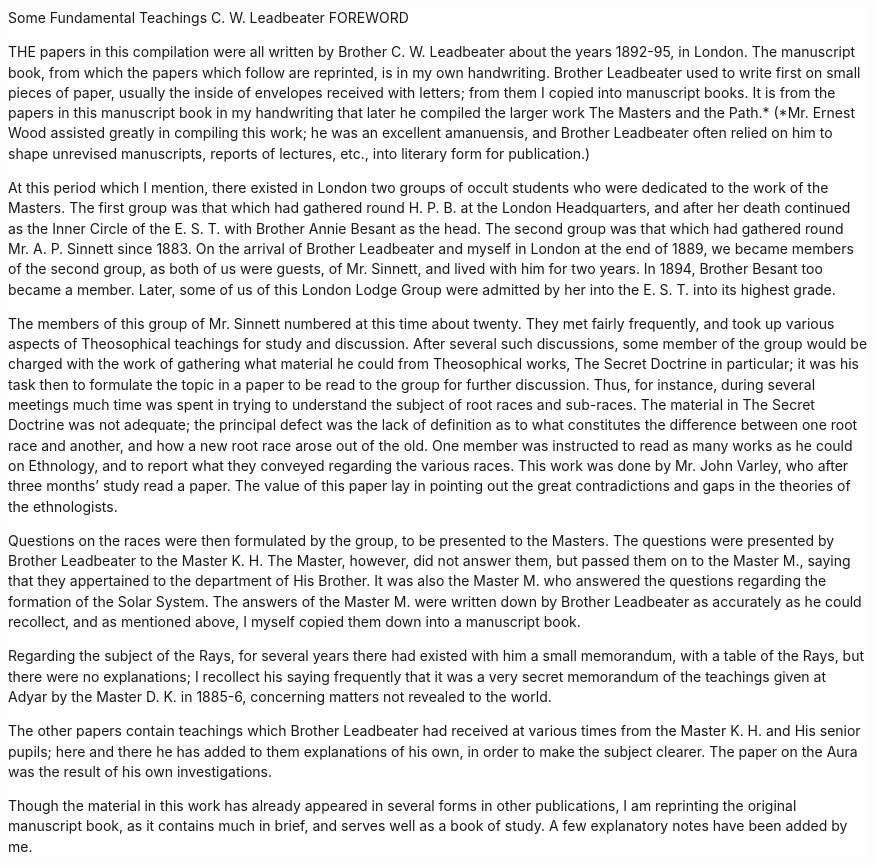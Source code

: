 Some Fundamental Teachings
C. W. Leadbeater
FOREWORD

THE papers in this compilation were all written by Brother C. W. Leadbeater about the years 1892-95, in London. The manuscript book, from which the papers which follow are reprinted, is in my own handwriting. Brother Lead­beater used to write first on small pieces of paper, usually the inside of envelopes received with letters; from them I copied into manuscript books. It is from the papers in this manuscript book in my handwriting that later he compiled the larger work The Masters and the Path.* (*Mr. Ernest Wood assisted greatly in compiling this work; he was an excellent amanuensis, and Brother Leadbeater often relied on him to shape unrevised manuscripts, reports of lectures, etc., into literary form for publication.)

At this period which I mention, there existed in London two groups of occult students who were dedicated to the work of the Masters. The first group was that which had gathered round H. P. B. at the London Headquarters, and after her death continued as the Inner Circle of the E. S. T. with Brother Annie Besant as the head. The second group was that which had gathered round Mr. A. P. Sinnett since 1883. On the arrival of Brother Lead­beater and myself in London at the end of 1889, we became members of the second group, as both of us were guests, of Mr. Sinnett, and lived with him for two years. In 1894, Brother Besant too became a member. Later, some of us of this London Lodge Group were admitted by her into the E. S. T. into its highest grade.

The members of this group of Mr. Sinnett numbered at this time about twenty. They met fairly frequently, and took up various aspects of Theosophical teachings for study and discus­sion. After several such discussions, some member of the group would be charged with the work of gathering what material he could from Theosophical works, The Secret Doctrine in particular; it was his task then to for­mulate the topic in a paper to be read to the group for further discussion. Thus, for instance, during several meetings much time was spent in trying to understand the subject of root races and sub-races. The material in The Secret Doctrine was not adequate; the principal defect was the lack of definition as to what constitutes the difference between one root race and another, and how a new root race arose out of the old. One member was instructed to read as many works as he could on Ethno­logy, and to report what they conveyed regarding the various races. This work was done by Mr. John Varley, who after three months’ study read a paper. The value of this paper lay in pointing out the great contradictions and gaps in the theories of the ethnologists.

Questions on the races were then formulated by the group, to be presented to the Masters. The questions were presented by Brother Lead­beater to the Master K. H. The Master, how­ever, did not answer them, but passed them on to the Master M., saying that they appertained to the department of His Brother. It was also the Master M. who answered the questions regarding the formation of the Solar System. The answers of the Master M. were written down by Brother Leadbeater as accurately as he could recollect, and as mentioned above, I my­self copied them down into a manuscript book.

Regarding the subject of the Rays, for several years there had existed with him a small memorandum, with a table of the Rays, but there were no explanations; I recollect his saying frequently that it was a very secret memo­randum of the teachings given at Adyar by the Master D. K. in 1885-6, concerning matters not revealed to the world.

The other papers contain teachings which Brother Leadbeater had received at various times from the Master K. H. and His senior pupils; here and there he has added to them explanations of his own, in order to make the subject clearer. The paper on the Aura was the result of his own investigations.

Though the material in this work has already appeared in several forms in other publications, I am reprinting the original manuscript book, as it contains much in brief, and serves well as a book of study. A few explanatory notes have been added by me.

